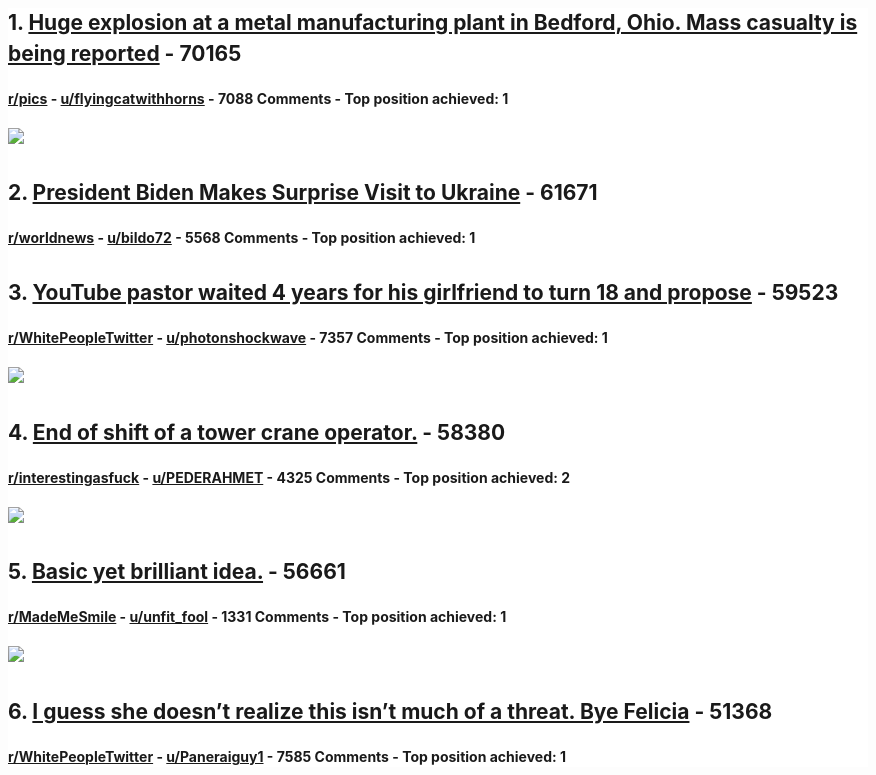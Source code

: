 ## 1. [Huge explosion at a metal manufacturing plant in Bedford, Ohio. Mass casualty is being reported](http://reddit.com/r/pics/comments/117miy3/huge_explosion_at_a_metal_manufacturing_plant_in/) - 70165
#### [r/pics](http://reddit.com/r/pics) - [u/flyingcatwithhorns](http://reddit.com/u/flyingcatwithhorns) - 7088 Comments - Top position achieved: 1

<a href="https://i.redd.it/te5bk7ev5fja1.jpg"><img src="https://b.thumbs.redditmedia.com/TKsWH202Y1u-YyxTCkarzYdObar7UXdplkOL8dhmCXU.jpg"></img></a>

## 2. [President Biden Makes Surprise Visit to Ukraine](http://reddit.com/r/worldnews/comments/1172vx1/president_biden_makes_surprise_visit_to_ukraine/) - 61671
#### [r/worldnews](http://reddit.com/r/worldnews) - [u/bildo72](http://reddit.com/u/bildo72) - 5568 Comments - Top position achieved: 1

## 3. [YouTube pastor waited 4 years for his girlfriend to turn 18 and propose](http://reddit.com/r/WhitePeopleTwitter/comments/117l9qm/youtube_pastor_waited_4_years_for_his_girlfriend/) - 59523
#### [r/WhitePeopleTwitter](http://reddit.com/r/WhitePeopleTwitter) - [u/photonshockwave](http://reddit.com/u/photonshockwave) - 7357 Comments - Top position achieved: 1

<a href="https://i.redd.it/5c79yf3oegja1.jpg"><img src="https://b.thumbs.redditmedia.com/PU2MSXjwCg0xOmWGauus09w5bucc5e4B87Ynq7z9MzA.jpg"></img></a>

## 4. [End of shift of a tower crane operator.](http://reddit.com/r/interestingasfuck/comments/1178al4/end_of_shift_of_a_tower_crane_operator/) - 58380
#### [r/interestingasfuck](http://reddit.com/r/interestingasfuck) - [u/PEDERAHMET](http://reddit.com/u/PEDERAHMET) - 4325 Comments - Top position achieved: 2

<a href="https://v.redd.it/nja8cxy9vcja1"><img src="https://b.thumbs.redditmedia.com/ye8M8sVNJTA-SUV74Xe0tPA0sG1A-9liJVapqr2ki3U.jpg"></img></a>

## 5. [Basic yet brilliant idea.](http://reddit.com/r/MadeMeSmile/comments/117hca9/basic_yet_brilliant_idea/) - 56661
#### [r/MadeMeSmile](http://reddit.com/r/MadeMeSmile) - [u/unfit_fool](http://reddit.com/u/unfit_fool) - 1331 Comments - Top position achieved: 1

<a href="https://i.redd.it/rl9tw1x4nfja1.jpg"><img src="https://b.thumbs.redditmedia.com/lEjtTse1IDUaZw295gysNgalYC9JvsgLeSiPrLC70cI.jpg"></img></a>

## 6. [I guess she doesn’t realize this isn’t much of a threat. Bye Felicia](http://reddit.com/r/WhitePeopleTwitter/comments/117731q/i_guess_she_doesnt_realize_this_isnt_much_of_a/) - 51368
#### [r/WhitePeopleTwitter](http://reddit.com/r/WhitePeopleTwitter) - [u/Paneraiguy1](http://reddit.com/u/Paneraiguy1) - 7585 Comments - Top position achieved: 1
